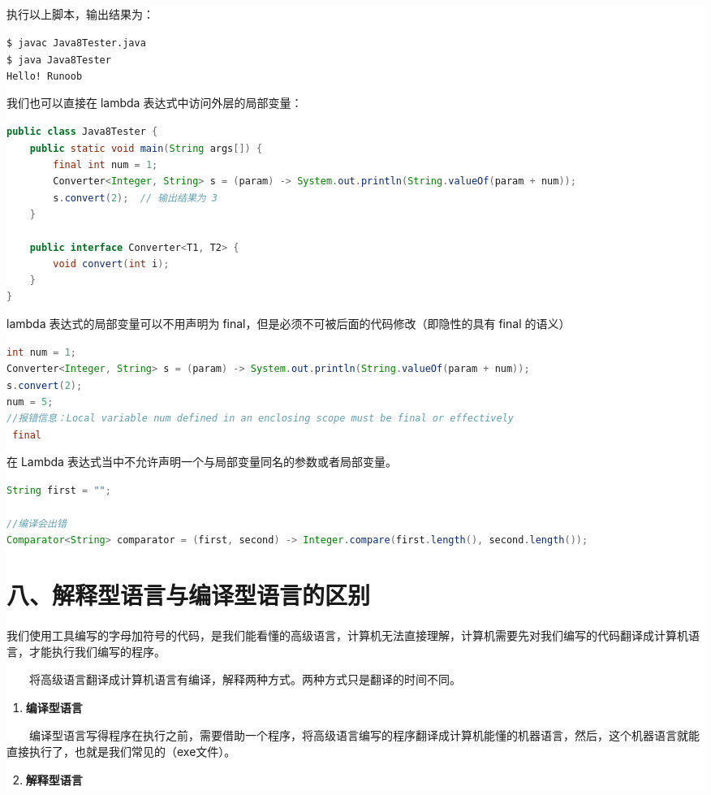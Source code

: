 执行以上脚本，输出结果为：

```shell
$ javac Java8Tester.java 
$ java Java8Tester
Hello! Runoob
```

我们也可以直接在 lambda 表达式中访问外层的局部变量：

```java
public class Java8Tester {
    public static void main(String args[]) {
        final int num = 1;
        Converter<Integer, String> s = (param) -> System.out.println(String.valueOf(param + num));
        s.convert(2);  // 输出结果为 3
    }
 
    public interface Converter<T1, T2> {
        void convert(int i);
    }
}
```

lambda 表达式的局部变量可以不用声明为 final，但是必须不可被后面的代码修改（即隐性的具有 final 的语义）

```java
int num = 1;  
Converter<Integer, String> s = (param) -> System.out.println(String.valueOf(param + num));
s.convert(2);
num = 5;  
//报错信息：Local variable num defined in an enclosing scope must be final or effectively 
 final
```

在 Lambda 表达式当中不允许声明一个与局部变量同名的参数或者局部变量。

```java
String first = ""; 

//编译会出错
Comparator<String> comparator = (first, second) -> Integer.compare(first.length(), second.length()); 
```

# 八、解释型语言与编译型语言的区别

我们使用工具编写的字母加符号的代码，是我们能看懂的高级语言，计算机无法直接理解，计算机需要先对我们编写的代码翻译成计算机语言，才能执行我们编写的程序。

　　将高级语言翻译成计算机语言有编译，解释两种方式。两种方式只是翻译的时间不同。

1. **编译型语言**

　　编译型语言写得程序在执行之前，需要借助一个程序，将高级语言编写的程序翻译成计算机能懂的机器语言，然后，这个机器语言就能直接执行了，也就是我们常见的（exe文件）。

2. **解释型语言**
